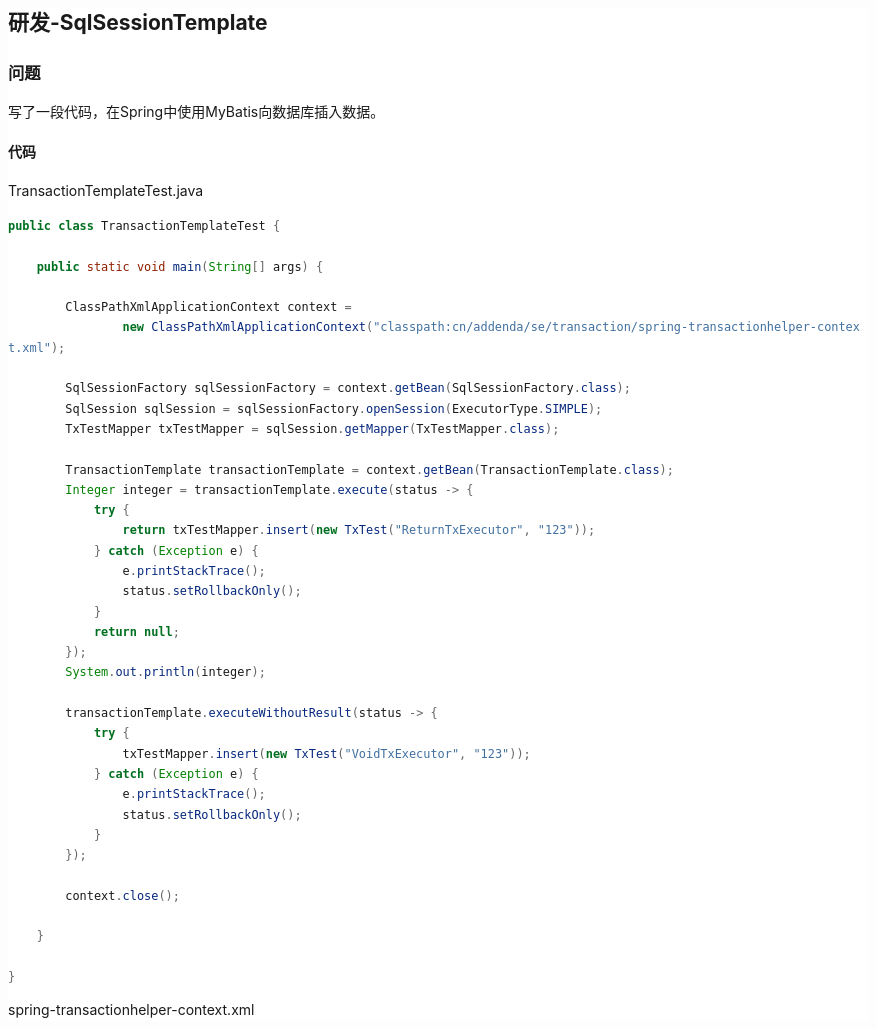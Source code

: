 ## 研发-SqlSessionTemplate

### 问题

写了一段代码，在Spring中使用MyBatis向数据库插入数据。

#### 代码

TransactionTemplateTest.java

```java
public class TransactionTemplateTest {

    public static void main(String[] args) {
        
        ClassPathXmlApplicationContext context =
                new ClassPathXmlApplicationContext("classpath:cn/addenda/se/transaction/spring-transactionhelper-context.xml");

        SqlSessionFactory sqlSessionFactory = context.getBean(SqlSessionFactory.class);
        SqlSession sqlSession = sqlSessionFactory.openSession(ExecutorType.SIMPLE);
        TxTestMapper txTestMapper = sqlSession.getMapper(TxTestMapper.class);

        TransactionTemplate transactionTemplate = context.getBean(TransactionTemplate.class);
        Integer integer = transactionTemplate.execute(status -> {
            try {
                return txTestMapper.insert(new TxTest("ReturnTxExecutor", "123"));
            } catch (Exception e) {
                e.printStackTrace();
                status.setRollbackOnly();
            }
            return null;
        });
        System.out.println(integer);

        transactionTemplate.executeWithoutResult(status -> {
            try {
                txTestMapper.insert(new TxTest("VoidTxExecutor", "123"));
            } catch (Exception e) {
                e.printStackTrace();
                status.setRollbackOnly();
            }
        });

        context.close();

    }

}
```

spring-transactionhelper-context.xml
